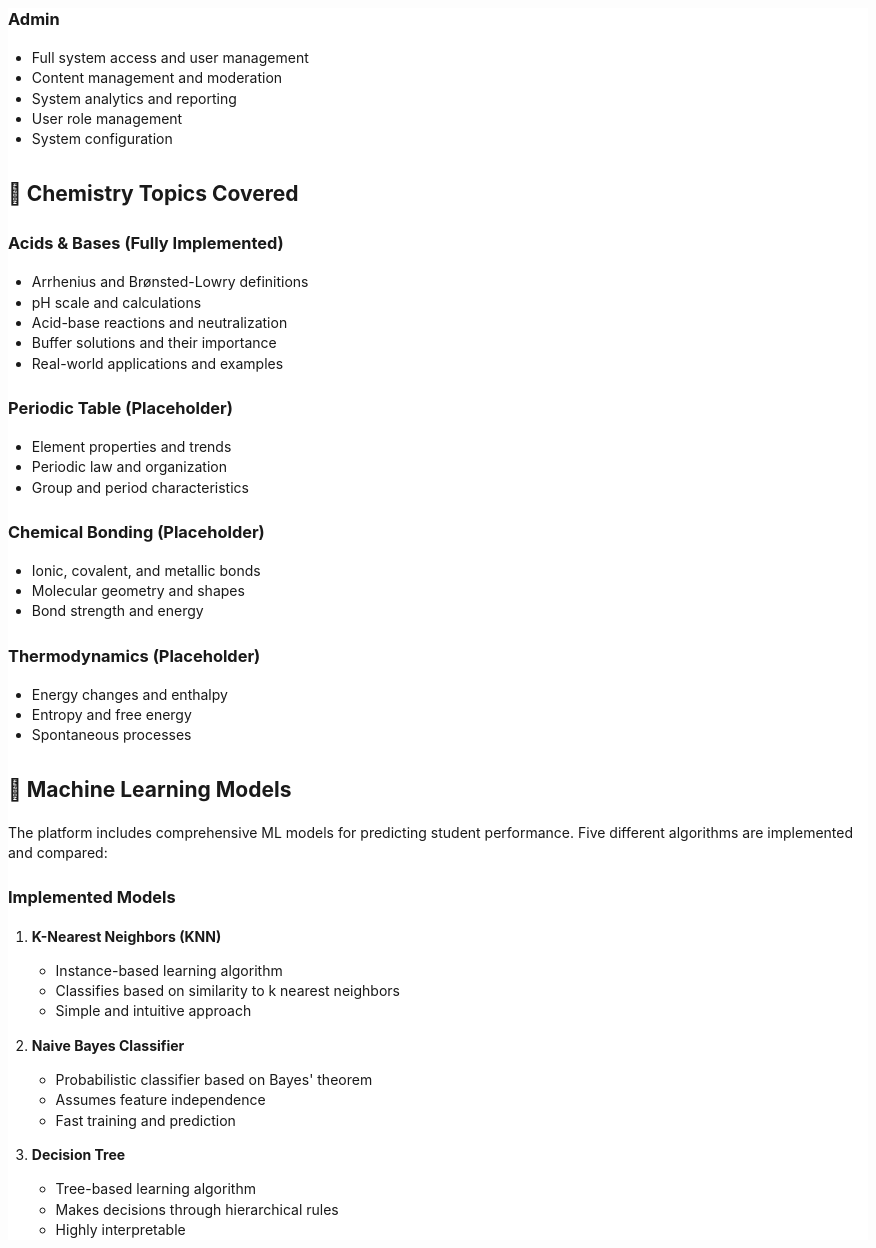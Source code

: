 ### Admin
- Full system access and user management
- Content management and moderation
- System analytics and reporting
- User role management
- System configuration

## 🧪 Chemistry Topics Covered

### Acids & Bases (Fully Implemented)
- Arrhenius and Brønsted-Lowry definitions
- pH scale and calculations
- Acid-base reactions and neutralization
- Buffer solutions and their importance
- Real-world applications and examples

### Periodic Table (Placeholder)
- Element properties and trends
- Periodic law and organization
- Group and period characteristics

### Chemical Bonding (Placeholder)
- Ionic, covalent, and metallic bonds
- Molecular geometry and shapes
- Bond strength and energy

### Thermodynamics (Placeholder)
- Energy changes and enthalpy
- Entropy and free energy
- Spontaneous processes

## 🤖 Machine Learning Models

The platform includes comprehensive ML models for predicting student performance. Five different algorithms are implemented and compared:

### Implemented Models

1. **K-Nearest Neighbors (KNN)**
   - Instance-based learning algorithm
   - Classifies based on similarity to k nearest neighbors
   - Simple and intuitive approach

2. **Naive Bayes Classifier**
   - Probabilistic classifier based on Bayes' theorem
   - Assumes feature independence
   - Fast training and prediction

3. **Decision Tree**
   - Tree-based learning algorithm
   - Makes decisions through hierarchical rules
   - Highly interpretable
